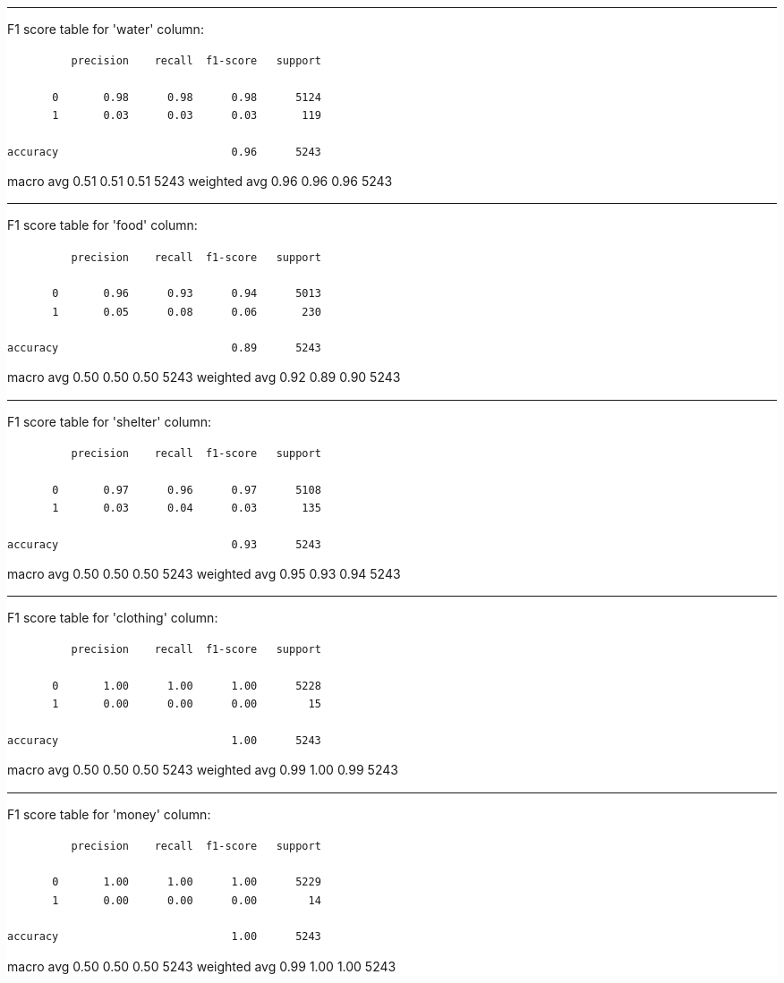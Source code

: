 ********************************************************************************
F1 score table for 'water' column:

              precision    recall  f1-score   support

           0       0.98      0.98      0.98      5124
           1       0.03      0.03      0.03       119

    accuracy                           0.96      5243
   macro avg       0.51      0.51      0.51      5243
weighted avg       0.96      0.96      0.96      5243

********************************************************************************
F1 score table for 'food' column:

              precision    recall  f1-score   support

           0       0.96      0.93      0.94      5013
           1       0.05      0.08      0.06       230

    accuracy                           0.89      5243
   macro avg       0.50      0.50      0.50      5243
weighted avg       0.92      0.89      0.90      5243

********************************************************************************
F1 score table for 'shelter' column:

              precision    recall  f1-score   support

           0       0.97      0.96      0.97      5108
           1       0.03      0.04      0.03       135

    accuracy                           0.93      5243
   macro avg       0.50      0.50      0.50      5243
weighted avg       0.95      0.93      0.94      5243

********************************************************************************
F1 score table for 'clothing' column:

              precision    recall  f1-score   support

           0       1.00      1.00      1.00      5228
           1       0.00      0.00      0.00        15

    accuracy                           1.00      5243
   macro avg       0.50      0.50      0.50      5243
weighted avg       0.99      1.00      0.99      5243

********************************************************************************
F1 score table for 'money' column:

              precision    recall  f1-score   support

           0       1.00      1.00      1.00      5229
           1       0.00      0.00      0.00        14

    accuracy                           1.00      5243
   macro avg       0.50      0.50      0.50      5243
weighted avg       0.99      1.00      1.00      5243
